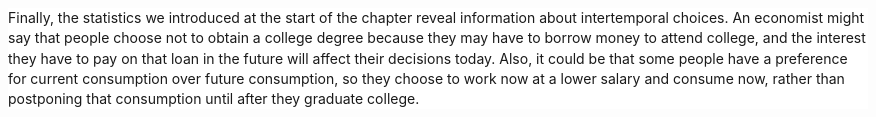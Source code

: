 Finally, the statistics we introduced at the start of the chapter reveal
information about intertemporal choices. An economist might say that
people choose not to obtain a college degree because they may have to
borrow money to attend college, and the interest they have to pay on
that loan in the future will affect their decisions today. Also, it
could be that some people have a preference for current consumption over
future consumption, so they choose to work now at a lower salary and
consume now, rather than postponing that consumption until after they
graduate college.
